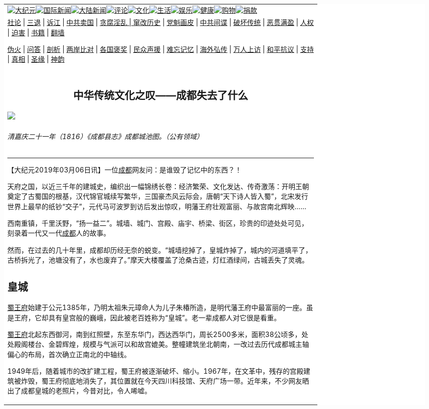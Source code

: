 <a name="1" id="1" target="_blank"></a><span id="1"></span>
<table border="0"><tr><td colspan="2" VALIGN=TOP><a href="https://github.com/woywz155/djy/blob/master/gb/nsc413.md#1"><img src="https://raw.githubusercontent.com/woywz155/www/master/t/djy/1.jpg" title="大纪元"></a><a href="https://github.com/woywz155/djy/blob/master/gb/n24hr.md#1"><img src="https://raw.githubusercontent.com/woywz155/www/master/t/djy/3.jpg" title="国际新闻"></a><a href="https://github.com/woywz155/djy/blob/master/gb/nsc413.md#1"><img src="https://raw.githubusercontent.com/woywz155/www/master/t/djy/4.jpg" title="大陆新闻"></a><a href="https://github.com/woywz155/djy/blob/master/gb/news392.md#1"><img src="https://raw.githubusercontent.com/woywz155/www/master/t/djy/5.jpg" title="评论"></a><a href="https://github.com/woywz155/djy/blob/master/gb/news2007.md#1"><img src="https://raw.githubusercontent.com/woywz155/www/master/t/djy/6.jpg" title="文化"></a><a href="https://github.com/woywz155/djy/blob/master/gb/news2008.md#1"><img src="https://raw.githubusercontent.com/woywz155/www/master/t/djy/7.jpg" title="生活"></a><a href="https://github.com/woywz155/djy/blob/master/gb/ncyule.md#1"><img src="https://raw.githubusercontent.com/woywz155/www/master/t/djy/8.jpg" title="娱乐"></a><a href="https://github.com/woywz155/djy/blob/master/gb/nsc1002.md#1"><img src="https://raw.githubusercontent.com/woywz155/www/master/t/djy/9.jpg" title="健康"><a href="https://www.youlucky.com"><img src="https://raw.githubusercontent.com/woywz155/www/master/t/djy/10.jpg" title="购物"></a><a href="https://www.supportepoch.org/donation?utm_medium=epochtimes&utm_source=referral&utm_campaign=donate_button_djyhomepage"><img src="https://raw.githubusercontent.com/woywz155/www/master/t/djy/12.jpg" title="捐款"></a></td></tr>
<tr><td colspan="2" VALIGN=TOP><a target="_blank" href="https://git.io/fjCRf">社论</a> | <a target="_blank" href="https://github.com/woywz155/djy/blob/master/gb/nf5657.md#1">三退</a> | <a target="_blank" href="https://github.com/woywz155/djy/blob/master/gb/nf6123.md#1">诉江</a> | <a target="_blank" href="https://github.com/woywz155/djy/blob/master/gb/nf1176117.md#1">中共卖国</a> | <a target="_blank" href="https://github.com/woywz155/djy/blob/master/gb/nf5773.md#1">贪腐淫乱 | <a target="_blank" href="https://github.com/woywz155/djy/blob/master/gb/nf1176115.md#1">窜改历史</a> | <a target="_blank" href="https://github.com/woywz155/djy/blob/master/gb/nf1176107.md#1">党魁画皮</a> | <a target="_blank" href="https://github.com/woywz155/djy/blob/master/gb/nf1320400.md#1">中共间谍</a> | <a target="_blank" href="https://github.com/woywz155/djy/blob/master/gb/nf1176114.md#1">破坏传统</a> | <a target="_blank" href="https://github.com/woywz155/djy/blob/master/gb/nf5287.md#1">恶贯满盈</a> | <a target="_blank" href="https://github.com/woywz155/djy/blob/master/gb/ncid278.md#1">人权</a> | <a target="_blank" href="https://github.com/woywz155/djy/blob/master/gb/nf1176111.md#1">迫害</a> | <a target="_blank" href="https://github.com/woywz155/djy/blob/master/gb/nf1235328.md#1">书籍</a> | <a target="_blank" href="https://github.com/woywz155/www/blob/master/README.md?zsrh#1">翻墙</a></p><p><a target="_blank" href="https://github.com/woywz155/djy/blob/master/gb/nf5562.md#1">伪火</a> | <a target="_blank" href="https://github.com/woywz155/djy/blob/master/gb/nf4378.md#1">问答</a> | <a target="_blank" href="https://github.com/woywz155/djy/blob/master/gb/nf5792.md#1">剖析</a> | <a target="_blank" href="https://github.com/woywz155/djy/blob/master/gb/nf5735.md#1">两岸比对</a> | <a target="_blank" href="https://github.com/woywz155/djy/blob/master/gb/nf6119.md#1">各国褒奖</a> | <a target="_blank" href="https://github.com/woywz155/djy/blob/master/gb/nf6120.md#1">民众声援</a> | <a target="_blank" href="https://github.com/woywz155/djy/blob/master/gb/nf1188594.md#1">难忘记忆</a> | <a target="_blank" href="https://github.com/woywz155/djy/blob/master/gb/nf3180.md#1">海外弘传</a> | <a target="_blank" href="https://github.com/woywz155/djy/blob/master/gb/nf5410.md#1">万人上访</a> | <a target="_blank" href="https://github.com/woywz155/ntdtv/blob/master/gb/prog1530_1.md#1">和平抗议</a> | <a target="_blank" href="https://github.com/woywz155/djy/blob/master/gb/nf4386.md#1">支持</a> | <a target="_blank" href="https://github.com/woywz155/djy/blob/master/gb/nf4389.md#1">真相</a> | <a target="_blank" href="https://github.com/woywz155/djy/blob/master/gb/nf5790.md#1">圣缘</a> | <a target="_blank" href="https://github.com/woywz155/djy/blob/master/gb/nf4786.md#1">神韵</a></td></tr>
<tr><td VALIGN=TOP width="626"><h2 align=center>中华传统文化之叹——成都失去了什么</h2>
<img src="http://i.epochtimes.com/assets/uploads/2019/03/City_of_Chengdu_in_1816-600x400.jpg" />
<h6>清嘉庆二十一年（1816）《成都县志》成都城池图。（公有领域）
</h6>
<hr>
<p>【大纪元2019年03月06日讯】一位<a href="https://github.com/woywz155/djy/blob/master/gb/tag/%E6%88%90%E9%83%BD.md">成都</a>网友问：是谁毁了记忆中的东西？！</p>
<p>天府之国，以近三千年的建城史，编织出一幅锦绣长卷：经济繁荣、文化发达、传奇激荡：开明王朝奠定了古蜀国的根基，汉代锦官城续写繁华，三国豪杰风云际会，唐朝“天下诗人皆入蜀”，北宋发行世界上最早的纸钞“交子”，元代马可波罗到访后发出惊叹，明藩王府壮观富丽、与故宫南北辉映……</p>
<p>西南重镇，千里沃野，“扬一益二”。城墙、城门、宫殿、庙宇、桥梁、街区，珍贵的印迹处处可见，刻录着一代又一代<a href="https://github.com/woywz155/djy/blob/master/gb/tag/%E6%88%90%E9%83%BD.md">成都</a>人的故事。</p>
<p>然而，在过去的几十年里，成都却历经无奈的蜕变。“城墙挖掉了，皇城炸掉了，城内的河道填平了，古桥拆光了，池塘没有了，水也废弃了。”摩天大楼覆盖了沧桑古迹，灯红酒绿间，古城丢失了灵魂。</p>
<h2><strong>皇城</strong></h2>
<p><a href="https://github.com/woywz155/djy/blob/master/gb/tag/%E8%9C%80%E7%8E%8B%E5%BA%9C.md">蜀王府</a>始建于公元1385年，乃明太祖朱元璋命人为儿子朱椿所造，是明代藩王府中最富丽的一座。虽是王府，它却具有皇宫般的巍峨，因此被老百姓称为“皇城”。老一辈成都人对它很是看重。</p>
<p><a href="https://github.com/woywz155/djy/blob/master/gb/tag/%E8%9C%80%E7%8E%8B%E5%BA%9C.md">蜀王府</a>北起东西御河，南到红照壁，东至东华门，西达西华门，周长2500多米，面积38公顷多，处处殿阁楼台、金碧辉煌，规模与气派可以和故宫媲美。整幢建筑坐北朝南，一改过去历代成都城主轴偏心的布局，首次确立正南北的中轴线。</p>
<p>1949年后，随着城市的改扩建工程，蜀王府被逐渐破坏、缩小。1967年，在文革中，残存的宫殿建筑被炸毁，蜀王府彻底地消失了，其位置就在今天四川科技馆、天府广场一带。近年来，不少网友晒出了成都皇城的老照片，今昔对比，令人唏嘘。</p>